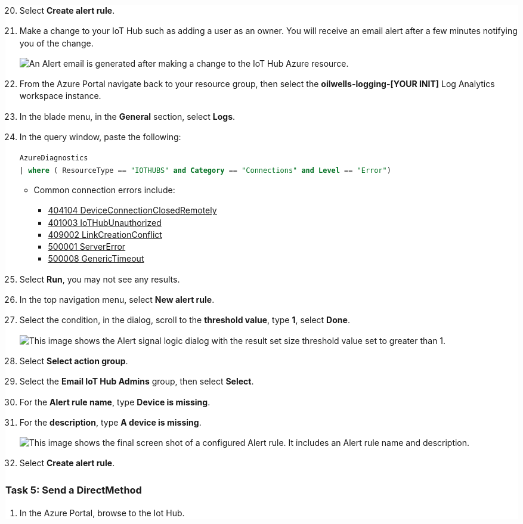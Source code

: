 20. Select **Create alert rule**.

21. Make a change to your IoT Hub such as adding a user as an owner. You will receive an email alert after a few minutes notifying you of the change.

    ![An Alert email is generated after making a change to the IoT Hub Azure resource.](media/ex6_image024.png "Generated Alert email")

22. From the Azure Portal navigate back to your resource group, then select the **oilwells-logging-[YOUR INIT]** Log Analytics workspace instance.

23. In the blade menu, in the **General** section, select **Logs**.

24. In the query window, paste the following:

    ```SQL
    AzureDiagnostics
    | where ( ResourceType == "IOTHUBS" and Category == "Connections" and Level == "Error")
    ```

    - Common connection errors include:

        - [404104 DeviceConnectionClosedRemotely](https://docs.microsoft.com/en-us/azure/iot-hub/iot-hub-troubleshoot-error-404104-deviceconnectionclosedremotely)
        - [401003 IoTHubUnauthorized](https://docs.microsoft.com/en-us/azure/iot-hub/iot-hub-troubleshoot-error-401003-iothubunauthorized)
        - [409002 LinkCreationConflict](https://docs.microsoft.com/en-us/azure/iot-hub/iot-hub-troubleshoot-error-409002-linkcreationconflict)
        - [500001 ServerError](https://docs.microsoft.com/en-us/azure/iot-hub/iot-hub-troubleshoot-error-500xxx-internal-errors)
        - [500008 GenericTimeout](https://docs.microsoft.com/en-us/azure/iot-hub/iot-hub-troubleshoot-error-500xxx-internal-errors)

25. Select **Run**, you may not see any results.

26. In the top navigation menu, select **New alert rule**.

27. Select the condition, in the dialog, scroll to the **threshold value**, type **1**, select **Done**.

    ![This image shows the Alert signal logic dialog with the result set size threshold value set to greater than 1.](media/ex6_image006.png "Set threshold value")

28. Select **Select action group**.

29. Select the **Email IoT Hub Admins** group, then select **Select**.

30. For the **Alert rule name**, type **Device is missing**.

31. For the **description**, type **A device is missing**.

    ![This image shows the final screen shot of a configured Alert rule. It includes an Alert rule name and description.](media/ex6_image010.png "Completed Create rule dialog")

32. Select **Create alert rule**.

### Task 5: Send a DirectMethod

1. In the Azure Portal, browse to the Iot Hub.
